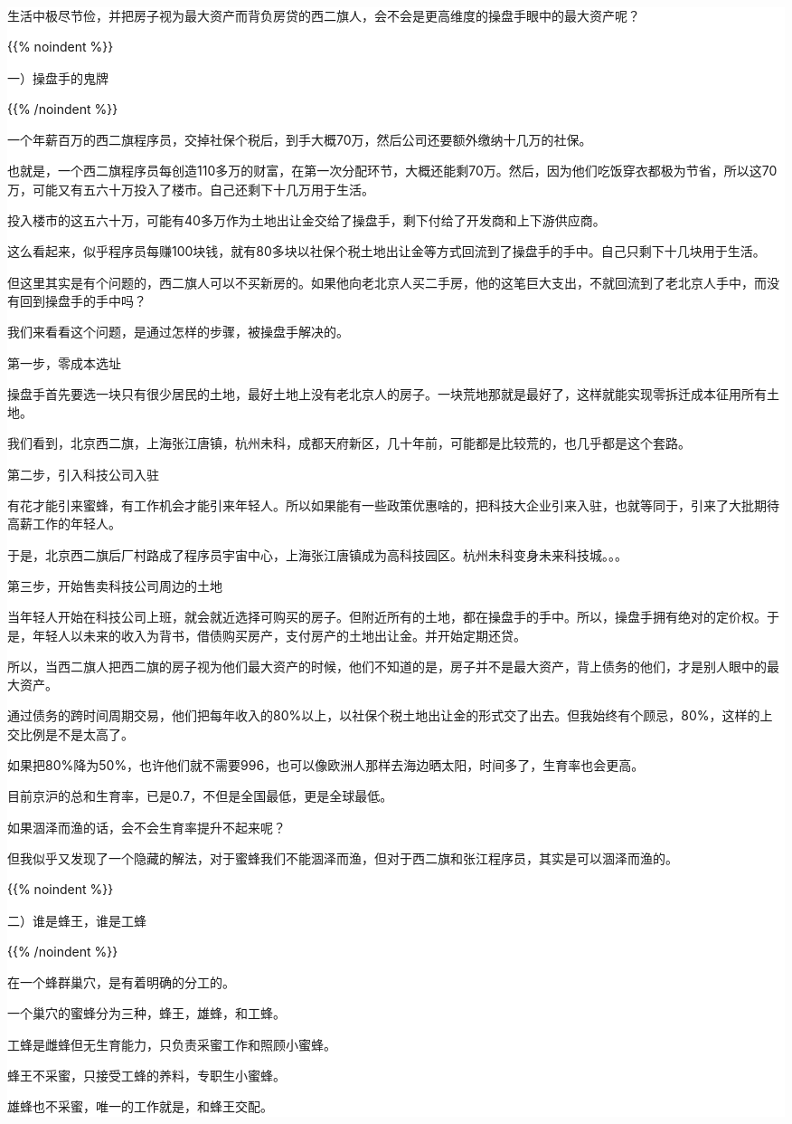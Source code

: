 生活中极尽节俭，并把房子视为最大资产而背负房贷的西二旗人，会不会是更高维度的操盘手眼中的最大资产呢？

{{% noindent %}}

一）操盘手的鬼牌

{{% /noindent %}}


一个年薪百万的西二旗程序员，交掉社保个税后，到手大概70万，然后公司还要额外缴纳十几万的社保。

也就是，一个西二旗程序员每创造110多万的财富，在第一次分配环节，大概还能剩70万。然后，因为他们吃饭穿衣都极为节省，所以这70万，可能又有五六十万投入了楼市。自己还剩下十几万用于生活。

投入楼市的这五六十万，可能有40多万作为土地出让金交给了操盘手，剩下付给了开发商和上下游供应商。

这么看起来，似乎程序员每赚100块钱，就有80多块以社保个税土地出让金等方式回流到了操盘手的手中。自己只剩下十几块用于生活。

但这里其实是有个问题的，西二旗人可以不买新房的。如果他向老北京人买二手房，他的这笔巨大支出，不就回流到了老北京人手中，而没有回到操盘手的手中吗？

我们来看看这个问题，是通过怎样的步骤，被操盘手解决的。

第一步，零成本选址

操盘手首先要选一块只有很少居民的土地，最好土地上没有老北京人的房子。一块荒地那就是最好了，这样就能实现零拆迁成本征用所有土地。

我们看到，北京西二旗，上海张江唐镇，杭州未科，成都天府新区，几十年前，可能都是比较荒的，也几乎都是这个套路。

第二步，引入科技公司入驻

有花才能引来蜜蜂，有工作机会才能引来年轻人。所以如果能有一些政策优惠啥的，把科技大企业引来入驻，也就等同于，引来了大批期待高薪工作的年轻人。

于是，北京西二旗后厂村路成了程序员宇宙中心，上海张江唐镇成为高科技园区。杭州未科变身未来科技城。。。

第三步，开始售卖科技公司周边的土地

当年轻人开始在科技公司上班，就会就近选择可购买的房子。但附近所有的土地，都在操盘手的手中。所以，操盘手拥有绝对的定价权。于是，年轻人以未来的收入为背书，借债购买房产，支付房产的土地出让金。并开始定期还贷。

所以，当西二旗人把西二旗的房子视为他们最大资产的时候，他们不知道的是，房子并不是最大资产，背上债务的他们，才是别人眼中的最大资产。

通过债务的跨时间周期交易，他们把每年收入的80%以上，以社保个税土地出让金的形式交了出去。但我始终有个顾忌，80%，这样的上交比例是不是太高了。

如果把80%降为50%，也许他们就不需要996，也可以像欧洲人那样去海边晒太阳，时间多了，生育率也会更高。

目前京沪的总和生育率，已是0.7，不但是全国最低，更是全球最低。

如果涸泽而渔的话，会不会生育率提升不起来呢？

但我似乎又发现了一个隐藏的解法，对于蜜蜂我们不能涸泽而渔，但对于西二旗和张江程序员，其实是可以涸泽而渔的。


{{% noindent %}}

二）谁是蜂王，谁是工蜂

{{% /noindent %}}

在一个蜂群巢穴，是有着明确的分工的。

一个巢穴的蜜蜂分为三种，蜂王，雄蜂，和工蜂。

工蜂是雌蜂但无生育能力，只负责采蜜工作和照顾小蜜蜂。

蜂王不采蜜，只接受工蜂的养料，专职生小蜜蜂。

雄蜂也不采蜜，唯一的工作就是，和蜂王交配。
